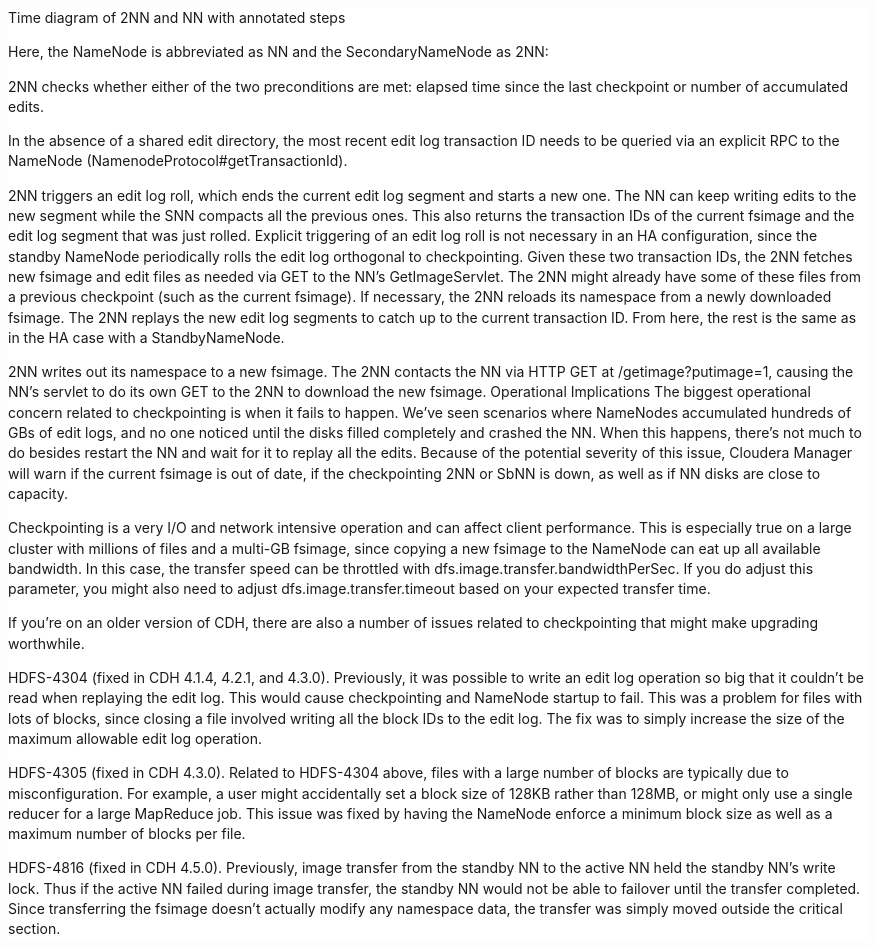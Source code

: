 
Time diagram of 2NN and NN with annotated steps

Here, the NameNode is abbreviated as NN and the SecondaryNameNode as 2NN:

2NN checks whether either of the two preconditions are met: elapsed time since the last checkpoint or number of accumulated edits.

In the absence of a shared edit directory, the most recent edit log transaction ID needs to be queried via an explicit RPC to the NameNode (NamenodeProtocol#getTransactionId).

2NN triggers an edit log roll, which ends the current edit log segment and starts a new one. The NN can keep writing edits to the new segment while the SNN compacts all the previous ones. This also returns the transaction IDs of the current fsimage and the edit log segment that was just rolled. Explicit triggering of an edit log roll is not necessary in an HA configuration, since the standby NameNode periodically rolls the edit log orthogonal to checkpointing.
Given these two transaction IDs, the 2NN fetches new fsimage and edit files as needed via GET to the NN’s GetImageServlet. The 2NN might already have some of these files from a previous checkpoint (such as the current fsimage).
If necessary, the 2NN reloads its namespace from a newly downloaded fsimage.
The 2NN replays the new edit log segments to catch up to the current transaction ID.
From here, the rest is the same as in the HA case with a StandbyNameNode.

2NN writes out its namespace to a new fsimage.
The 2NN contacts the NN via HTTP GET at /getimage?putimage=1, causing the NN’s servlet to do its own GET to the 2NN to download the new fsimage.
Operational Implications
The biggest operational concern related to checkpointing is when it fails to happen. We’ve seen scenarios where NameNodes accumulated hundreds of GBs of edit logs, and no one noticed until the disks filled completely and crashed the NN. When this happens, there’s not much to do besides restart the NN and wait for it to replay all the edits. Because of the potential severity of this issue, Cloudera Manager will warn if the current fsimage is out of date, if the checkpointing 2NN or SbNN is down, as well as if NN disks are close to capacity.

Checkpointing is a very I/O and network intensive operation and can affect client performance. This is especially true on a large cluster with millions of files and a multi-GB fsimage, since copying a new fsimage to the NameNode can eat up all available bandwidth. In this case, the transfer speed can be throttled with dfs.image.transfer.bandwidthPerSec. If you do adjust this parameter, you might also need to adjust dfs.image.transfer.timeout based on your expected transfer time.

If you’re on an older version of CDH, there are also a number of issues related to checkpointing that might make upgrading worthwhile.

HDFS-4304 (fixed in CDH 4.1.4, 4.2.1, and 4.3.0). Previously, it was possible to write an edit log operation so big that it couldn’t be read when replaying the edit log. This would cause checkpointing and NameNode startup to fail. This was a problem for files with lots of blocks, since closing a file involved writing all the block IDs to the edit log. The fix was to simply increase the size of the maximum allowable edit log operation.

HDFS-4305 (fixed in CDH 4.3.0). Related to HDFS-4304 above, files with a large number of blocks are typically due to misconfiguration. For example, a user might accidentally set a block size of 128KB rather than 128MB, or might only use a single reducer for a large MapReduce job. This issue was fixed by having the NameNode enforce a minimum block size as well as a maximum number of blocks per file.

HDFS-4816 (fixed in CDH 4.5.0). Previously, image transfer from the standby NN to the active NN held the standby NN’s write lock. Thus if the active NN failed during image transfer, the standby NN would not be able to failover until the transfer completed. Since transferring the fsimage doesn’t actually modify any namespace data, the transfer was simply moved outside the critical section.
